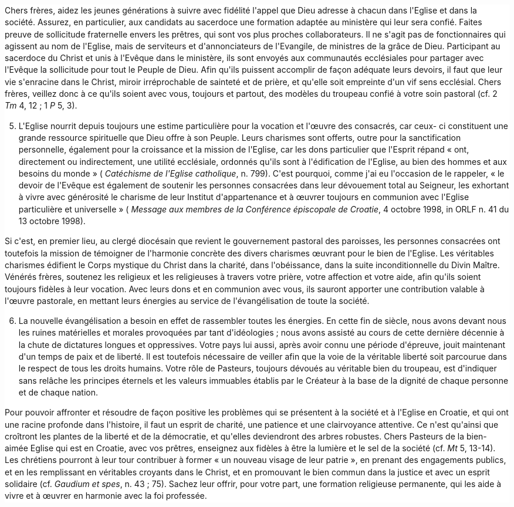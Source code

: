 Chers frères, aidez les jeunes générations à suivre avec fidélité l'appel que Dieu adresse à chacun dans l'Eglise et dans la société. Assurez, en particulier, aux candidats au sacerdoce une formation adaptée au ministère qui leur sera confié. Faites preuve de sollicitude fraternelle envers les prêtres, qui sont vos plus proches collaborateurs. Il ne s'agit pas de fonctionnaires qui agissent au nom de l'Eglise, mais de serviteurs et d'annonciateurs de l'Evangile, de ministres de la grâce de Dieu. Participant au sacerdoce du Christ et unis à l'Evêque dans le ministère, ils sont envoyés aux communautés ecclésiales pour partager avec l'Evêque la sollicitude pour tout le Peuple de Dieu. Afin qu'ils puissent accomplir de façon adéquate leurs devoirs, il faut que leur vie s'enracine dans le Christ, miroir irréprochable de sainteté et de prière, et qu'elle soit empreinte d'un vif sens ecclésial. Chers frères, veillez donc à ce qu'ils soient avec vous, toujours et partout, des modèles du troupeau confié à votre soin pastoral (cf. 2 *Tm* 4, 12 ; 1 *P* 5, 3).

5. L'Eglise nourrit depuis toujours une estime particulière pour la vocation et l'œuvre des consacrés, car ceux- ci constituent une grande ressource spirituelle que Dieu offre à son Peuple. Leurs charismes sont offerts, outre pour la sanctification personnelle, également pour la croissance et la mission de l'Eglise, car les dons particulier que l'Esprit répand « ont, directement ou indirectement, une utilité ecclésiale, ordonnés qu'ils sont à l'édification de l'Eglise, au bien des hommes et aux besoins du monde » ( *Catéchisme de l'Eglise catholique*, n. 799). C'est pourquoi, comme j'ai eu l'occasion de le rappeler, « le devoir de l'Evêque est également de soutenir les personnes consacrées dans leur dévouement total au Seigneur, les exhortant à vivre avec générosité le charisme de leur Institut d'appartenance et à œuvrer toujours en communion avec l'Eglise particulière et universelle » ( *Message aux membres de la Conférence épiscopale de Croatie*, 4 octobre 1998, in ORLF n. 41 du 13 octobre 1998).

Si c'est, en premier lieu, au clergé diocésain que revient le gouvernement pastoral des paroisses, les personnes consacrées ont toutefois la mission de témoigner de l'harmonie concrète des divers charismes œuvrant pour le bien de l'Eglise. Les véritables charismes édifient le Corps mystique du Christ dans la charité, dans l'obéissance, dans la suite inconditionnelle du Divin Maître. Vénérés frères, soutenez les religieux et les religieuses à travers votre prière, votre affection et votre aide, afin qu'ils soient toujours fidèles à leur vocation. Avec leurs dons et en communion avec vous, ils sauront apporter une contribution valable à l'œuvre pastorale, en mettant leurs énergies au service de l'évangélisation de toute la société.

6. La nouvelle évangélisation a besoin en effet de rassembler toutes les énergies. En cette fin de siècle, nous avons devant nous les ruines matérielles et morales provoquées par tant d'idéologies ; nous avons assisté au cours de cette dernière décennie à la chute de dictatures longues et oppressives. Votre pays lui aussi, après avoir connu une période d'épreuve, jouit maintenant d'un temps de paix et de liberté. Il est toutefois nécessaire de veiller afin que la voie de la véritable liberté soit parcourue dans le respect de tous les droits humains. Votre rôle de Pasteurs, toujours dévoués au véritable bien du troupeau, est d'indiquer sans relâche les principes éternels et les valeurs immuables établis par le Créateur à la base de la dignité de chaque personne et de chaque nation.

Pour pouvoir affronter et résoudre de façon positive les problèmes qui se présentent à la société et à l'Eglise en Croatie, et qui ont une racine profonde dans l'histoire, il faut un esprit de charité, une patience et une clairvoyance attentive. Ce n'est qu'ainsi que croîtront les plantes de la liberté et de la démocratie, et qu'elles deviendront des arbres robustes. Chers Pasteurs de la bien-aimée Eglise qui est en Croatie, avec vos prêtres, enseignez aux fidèles à être la lumière et le sel de la société (cf. *Mt* 5, 13-14). Les chrétiens pourront à leur tour contribuer à former « un nouveau visage de leur patrie », en prenant des engagements publics, et en les remplissant en véritables croyants dans le Christ, et en promouvant le bien commun dans la justice et avec un esprit solidaire (cf. *Gaudium et spes*, n. 43 ; 75). Sachez leur offrir, pour votre part, une formation religieuse permanente, qui les aide à vivre et à œuvrer en harmonie avec la foi professée.
